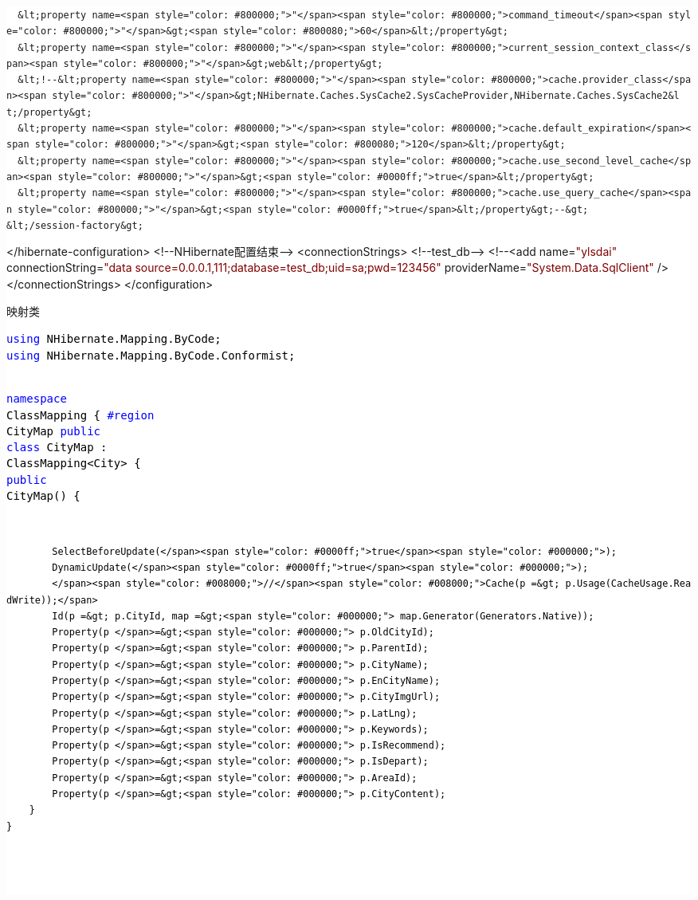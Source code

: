       &lt;property name=<span style="color: #800000;">"</span><span style="color: #800000;">command_timeout</span><span style="color: #800000;">"</span>&gt;<span style="color: #800080;">60</span>&lt;/property&gt;
      &lt;property name=<span style="color: #800000;">"</span><span style="color: #800000;">current_session_context_class</span><span style="color: #800000;">"</span>&gt;web&lt;/property&gt;
      &lt;!--&lt;property name=<span style="color: #800000;">"</span><span style="color: #800000;">cache.provider_class</span><span style="color: #800000;">"</span>&gt;NHibernate.Caches.SysCache2.SysCacheProvider,NHibernate.Caches.SysCache2&lt;/property&gt;
      &lt;property name=<span style="color: #800000;">"</span><span style="color: #800000;">cache.default_expiration</span><span style="color: #800000;">"</span>&gt;<span style="color: #800080;">120</span>&lt;/property&gt;
      &lt;property name=<span style="color: #800000;">"</span><span style="color: #800000;">cache.use_second_level_cache</span><span style="color: #800000;">"</span>&gt;<span style="color: #0000ff;">true</span>&lt;/property&gt;
      &lt;property name=<span style="color: #800000;">"</span><span style="color: #800000;">cache.use_query_cache</span><span style="color: #800000;">"</span>&gt;<span style="color: #0000ff;">true</span>&lt;/property&gt;--&gt;
    &lt;/session-factory&gt;
  &lt;/hibernate-configuration&gt;
  &lt;!--NHibernate配置结束--&gt;
  &lt;connectionStrings&gt;
    &lt;!--test_db--&gt;
    &lt;!--&lt;add name=<span style="color: #800000;">"</span><span style="color: #800000;">ylsdai</span><span style="color: #800000;">"</span> connectionString=<span style="color: #800000;">"</span><span style="color: #800000;">data source=0.0.0.1,111;database=test_db;uid=sa;pwd=123456</span><span style="color: #800000;">"</span> providerName=<span style="color: #800000;">"</span><span style="color: #800000;">System.Data.SqlClient</span><span style="color: #800000;">"</span> /&gt;
  &lt;/connectionStrings&gt;
&lt;/configuration&gt;</pre>
</div>
<p>映射类</p>
<div class="cnblogs_code">
<pre><span style="color: #0000ff;">using</span><span style="color: #000000;"> NHibernate.Mapping.ByCode;
</span><span style="color: #0000ff;">using</span><span style="color: #000000;"> NHibernate.Mapping.ByCode.Conformist;

</span><span style="color: #0000ff;">namespace</span><span style="color: #000000;"> ClassMapping
{
    </span><span style="color: #0000ff;">#region</span> CityMap
    <span style="color: #0000ff;">public</span> <span style="color: #0000ff;">class</span> CityMap : ClassMapping&lt;City&gt;<span style="color: #000000;">
    {
        </span><span style="color: #0000ff;">public</span><span style="color: #000000;"> CityMap()
        {
            
            SelectBeforeUpdate(</span><span style="color: #0000ff;">true</span><span style="color: #000000;">);
            DynamicUpdate(</span><span style="color: #0000ff;">true</span><span style="color: #000000;">);
            </span><span style="color: #008000;">//</span><span style="color: #008000;">Cache(p =&gt; p.Usage(CacheUsage.ReadWrite));</span>
            Id(p =&gt; p.CityId, map =&gt;<span style="color: #000000;"> map.Generator(Generators.Native));
            Property(p </span>=&gt;<span style="color: #000000;"> p.OldCityId);
            Property(p </span>=&gt;<span style="color: #000000;"> p.ParentId);
            Property(p </span>=&gt;<span style="color: #000000;"> p.CityName);
            Property(p </span>=&gt;<span style="color: #000000;"> p.EnCityName);
            Property(p </span>=&gt;<span style="color: #000000;"> p.CityImgUrl);
            Property(p </span>=&gt;<span style="color: #000000;"> p.LatLng);
            Property(p </span>=&gt;<span style="color: #000000;"> p.Keywords);
            Property(p </span>=&gt;<span style="color: #000000;"> p.IsRecommend);
            Property(p </span>=&gt;<span style="color: #000000;"> p.IsDepart);
            Property(p </span>=&gt;<span style="color: #000000;"> p.AreaId);
            Property(p </span>=&gt;<span style="color: #000000;"> p.CityContent);
        }
    }
